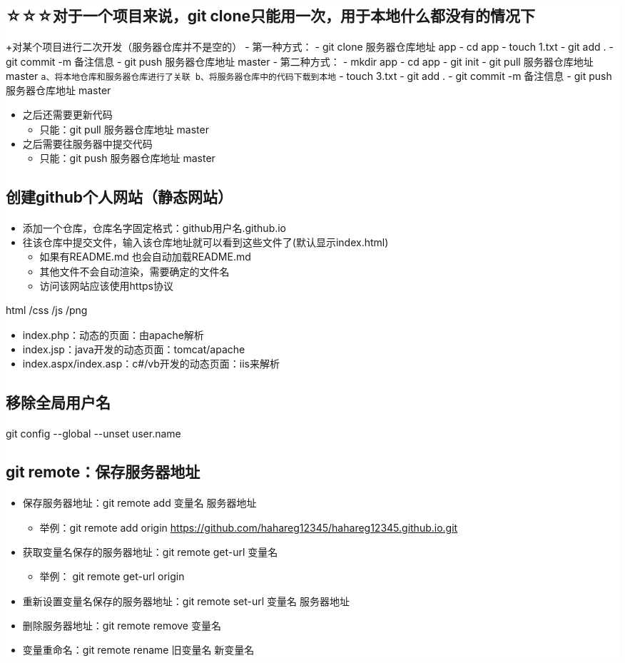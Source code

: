 ## ☆☆☆对于一个项目来说，git clone只能用一次，用于本地什么都没有的情况下
+对某个项目进行二次开发（服务器仓库并不是空的）
    - 第一种方式：
        - git clone 服务器仓库地址 app
        - cd app
        - touch 1.txt
        - git add .
        - git commit -m 备注信息
        - git push 服务器仓库地址 master
    - 第二种方式：
        - mkdir app
        - cd app
        - git init
        - git pull 服务器仓库地址 master   `a、将本地仓库和服务器仓库进行了关联 b、将服务器仓库中的代码下载到本地`
        - touch 3.txt
        - git add .
        - git commit -m 备注信息
        - git push 服务器仓库地址 master

+ 之后还需要更新代码
    - 只能：git pull 服务器仓库地址 master
+ 之后需要往服务器中提交代码
    - 只能：git push 服务器仓库地址 master


## 创建github个人网站（静态网站）
+ 添加一个仓库，仓库名字固定格式：github用户名.github.io
+ 往该仓库中提交文件，输入该仓库地址就可以看到这些文件了(默认显示index.html)
    - 如果有README.md 也会自动加载README.md
    - 其他文件不会自动渲染，需要确定的文件名
    - 访问该网站应该使用https协议

html /css /js  /png

+ index.php：动态的页面：由apache解析
+ index.jsp：java开发的动态页面：tomcat/apache
+ index.aspx/index.asp：c#/vb开发的动态页面：iis来解析

## 移除全局用户名
git config --global --unset user.name

## git remote：保存服务器地址
+ 保存服务器地址：git remote add 变量名 服务器地址
    - 举例：git remote add origin https://github.com/hahareg12345/hahareg12345.github.io.git
+ 获取变量名保存的服务器地址：git remote get-url 变量名
    - 举例： git remote get-url origin
+ 重新设置变量名保存的服务器地址：git remote set-url 变量名 服务器地址

+ 删除服务器地址：git remote remove 变量名

+ 变量重命名：git remote rename 旧变量名 新变量名
